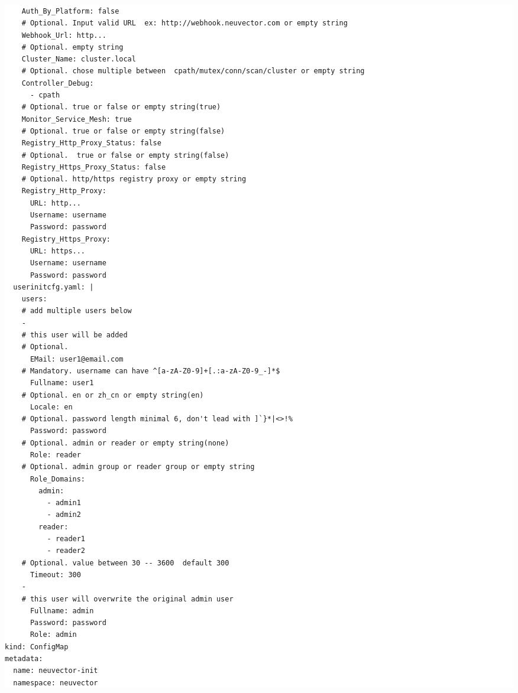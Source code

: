 ```
    Auth_By_Platform: false
    # Optional. Input valid URL  ex: http://webhook.neuvector.com or empty string
    Webhook_Url: http...
    # Optional. empty string
    Cluster_Name: cluster.local
    # Optional. chose multiple between  cpath/mutex/conn/scan/cluster or empty string
    Controller_Debug:
      - cpath
    # Optional. true or false or empty string(true)
    Monitor_Service_Mesh: true
    # Optional. true or false or empty string(false)
    Registry_Http_Proxy_Status: false
    # Optional.  true or false or empty string(false)
    Registry_Https_Proxy_Status: false
    # Optional. http/https registry proxy or empty string
    Registry_Http_Proxy:
      URL: http...
      Username: username
      Password: password
    Registry_Https_Proxy:
      URL: https...
      Username: username
      Password: password
  userinitcfg.yaml: |
    users:
    # add multiple users below
    -
    # this user will be added
    # Optional.
      EMail: user1@email.com
    # Mandatory. username can have ^[a-zA-Z0-9]+[.:a-zA-Z0-9_-]*$
      Fullname: user1
    # Optional. en or zh_cn or empty string(en)
      Locale: en
    # Optional. password length minimal 6, don't lead with ]`}*|<>!%
      Password: password
    # Optional. admin or reader or empty string(none)
      Role: reader
    # Optional. admin group or reader group or empty string
      Role_Domains:
        admin:
          - admin1
          - admin2
        reader:
          - reader1
          - reader2
    # Optional. value between 30 -- 3600  default 300
      Timeout: 300
    -
    # this user will overwrite the original admin user
      Fullname: admin
      Password: password
      Role: admin
kind: ConfigMap
metadata:
  name: neuvector-init
  namespace: neuvector
```
